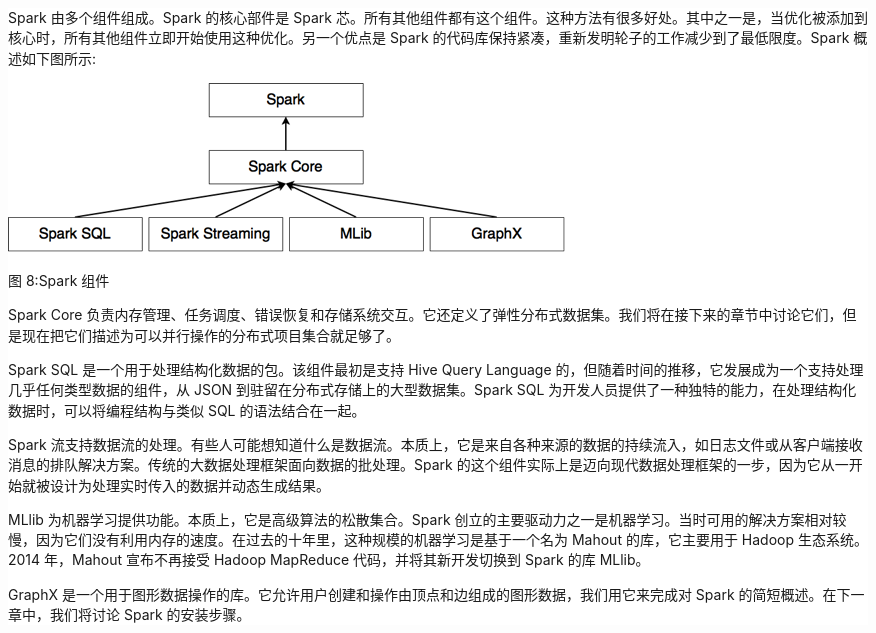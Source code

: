 Spark 由多个组件组成。Spark 的核心部件是 Spark 芯。所有其他组件都有这个组件。这种方法有很多好处。其中之一是，当优化被添加到核心时，所有其他组件立即开始使用这种优化。另一个优点是 Spark 的代码库保持紧凑，重新发明轮子的工作减少到了最低限度。Spark 概述如下图所示:

![](img/image008.png)

图 8:Spark 组件

Spark Core 负责内存管理、任务调度、错误恢复和存储系统交互。它还定义了弹性分布式数据集。我们将在接下来的章节中讨论它们，但是现在把它们描述为可以并行操作的分布式项目集合就足够了。

Spark SQL 是一个用于处理结构化数据的包。该组件最初是支持 Hive Query Language 的，但随着时间的推移，它发展成为一个支持处理几乎任何类型数据的组件，从 JSON 到驻留在分布式存储上的大型数据集。Spark SQL 为开发人员提供了一种独特的能力，在处理结构化数据时，可以将编程结构与类似 SQL 的语法结合在一起。

Spark 流支持数据流的处理。有些人可能想知道什么是数据流。本质上，它是来自各种来源的数据的持续流入，如日志文件或从客户端接收消息的排队解决方案。传统的大数据处理框架面向数据的批处理。Spark 的这个组件实际上是迈向现代数据处理框架的一步，因为它从一开始就被设计为处理实时传入的数据并动态生成结果。

MLlib 为机器学习提供功能。本质上，它是高级算法的松散集合。Spark 创立的主要驱动力之一是机器学习。当时可用的解决方案相对较慢，因为它们没有利用内存的速度。在过去的十年里，这种规模的机器学习是基于一个名为 Mahout 的库，它主要用于 Hadoop 生态系统。2014 年，Mahout 宣布不再接受 Hadoop MapReduce 代码，并将其新开发切换到 Spark 的库 MLlib。

GraphX 是一个用于图形数据操作的库。它允许用户创建和操作由顶点和边组成的图形数据，我们用它来完成对 Spark 的简短概述。在下一章中，我们将讨论 Spark 的安装步骤。